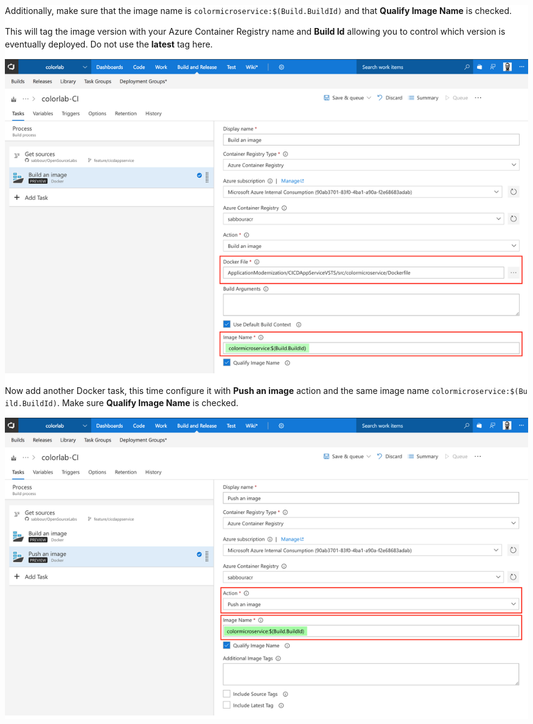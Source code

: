 Additionally, make sure that the image name is ```colormicroservice:$(Build.BuildId)``` and that **Qualify Image Name** is checked.

This will tag the image version with your Azure Container Registry name and **Build Id** allowing you to control which version is eventually deployed. Do not use the **latest** tag here.

![Build image task](media/buildtask.png)

Now add another Docker task, this time configure it with **Push an image** action and the same image name ```colormicroservice:$(Build.BuildId)```. Make sure **Qualify Image Name** is checked.

![Push image task](media/pushtask.png)
